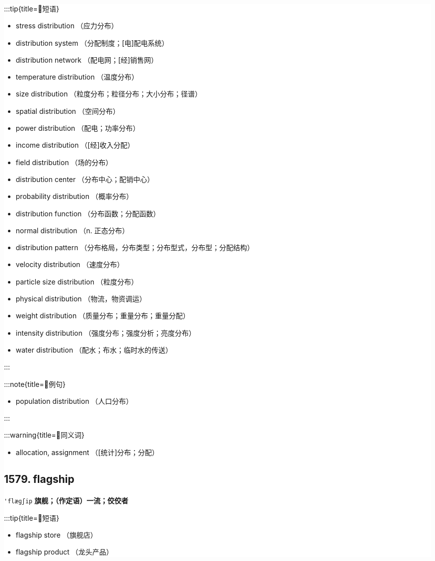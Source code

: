 :::tip{title=🤩短语}

- stress distribution （应力分布）

- distribution system （分配制度；[电]配电系统）

- distribution network （配电网；[经]销售网）

- temperature distribution （温度分布）

- size distribution （粒度分布；粒径分布；大小分布；径谱）

- spatial distribution （空间分布）

- power distribution （配电；功率分布）

- income distribution （[经]收入分配）

- field distribution （场的分布）

- distribution center （分布中心；配销中心）

- probability distribution （概率分布）

- distribution function （分布函数；分配函数）

- normal distribution （n. 正态分布）

- distribution pattern （分布格局，分布类型；分布型式，分布型；分配结构）

- velocity distribution （速度分布）

- particle size distribution （粒度分布）

- physical distribution （物流，物资调运）

- weight distribution （质量分布；重量分布；重量分配）

- intensity distribution （强度分布；强度分析；亮度分布）

- water distribution （配水；布水；临时水的传送）

:::

:::note{title=🎤例句}

- population distribution （人口分布）

:::

:::warning{title=🤔同义词}

- allocation, assignment （[统计]分布；分配）


## 1579. flagship

`'flæɡʃip`  **旗舰；（作定语）一流；佼佼者**

:::tip{title=🤩短语}

- flagship store （旗舰店）

- flagship product （龙头产品）
